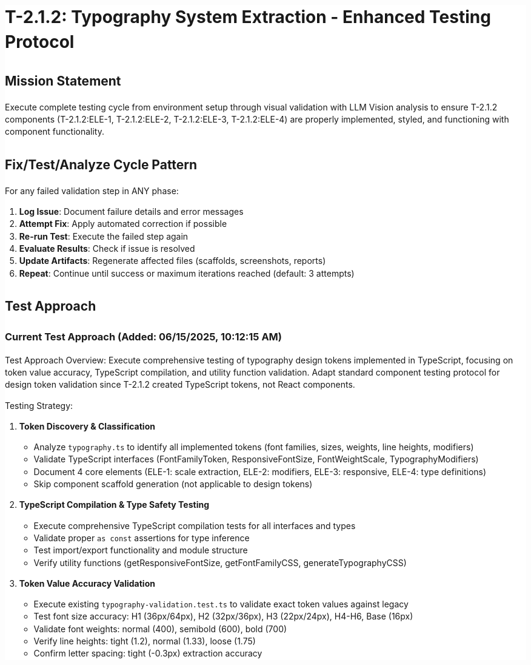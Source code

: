 # T-2.1.2: Typography System Extraction - Enhanced Testing Protocol

## Mission Statement
Execute complete testing cycle from environment setup through visual validation with LLM Vision analysis to ensure T-2.1.2 components (T-2.1.2:ELE-1, T-2.1.2:ELE-2, T-2.1.2:ELE-3, T-2.1.2:ELE-4) are properly implemented, styled, and functioning with component functionality.

## Fix/Test/Analyze Cycle Pattern
For any failed validation step in ANY phase:
1. **Log Issue**: Document failure details and error messages
2. **Attempt Fix**: Apply automated correction if possible  
3. **Re-run Test**: Execute the failed step again
4. **Evaluate Results**: Check if issue is resolved
5. **Update Artifacts**: Regenerate affected files (scaffolds, screenshots, reports)
6. **Repeat**: Continue until success or maximum iterations reached (default: 3 attempts)

## Test Approach

### Current Test Approach (Added: 06/15/2025, 10:12:15 AM)

Test Approach Overview:
Execute comprehensive testing of typography design tokens implemented in TypeScript, focusing on token value accuracy, TypeScript compilation, and utility function validation. Adapt standard component testing protocol for design token validation since T-2.1.2 created TypeScript tokens, not React components.

Testing Strategy:
1. **Token Discovery & Classification**
   - Analyze `typography.ts` to identify all implemented tokens (font families, sizes, weights, line heights, modifiers)
   - Validate TypeScript interfaces (FontFamilyToken, ResponsiveFontSize, FontWeightScale, TypographyModifiers)
   - Document 4 core elements (ELE-1: scale extraction, ELE-2: modifiers, ELE-3: responsive, ELE-4: type definitions)
   - Skip component scaffold generation (not applicable to design tokens)

2. **TypeScript Compilation & Type Safety Testing**
   - Execute comprehensive TypeScript compilation tests for all interfaces and types
   - Validate proper `as const` assertions for type inference
   - Test import/export functionality and module structure
   - Verify utility functions (getResponsiveFontSize, getFontFamilyCSS, generateTypographyCSS)

3. **Token Value Accuracy Validation**
   - Execute existing `typography-validation.test.ts` to validate exact token values against legacy
   - Test font size accuracy: H1 (36px/64px), H2 (32px/36px), H3 (22px/24px), H4-H6, Base (16px)
   - Validate font weights: normal (400), semibold (600), bold (700)
   - Verify line heights: tight (1.2), normal (1.33), loose (1.75)
   - Confirm letter spacing: tight (-0.3px) extraction accuracy
